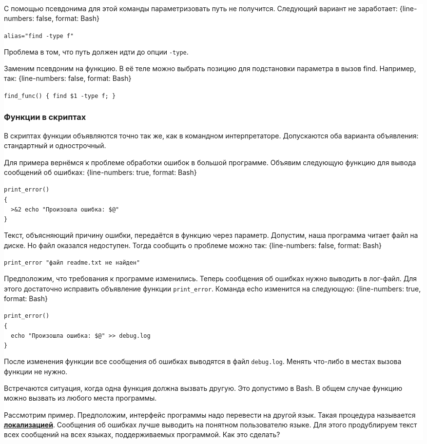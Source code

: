 С помощью псевдонима для этой команды параметризовать путь не получится. Следующий вариант не заработает:
{line-numbers: false, format: Bash}
```
alias="find -type f"
```

Проблема в том, что путь должен идти до опции `-type`.

Заменим псевдоним на функцию. В её теле можно выбрать позицию для подстановки параметра в вызов find. Например, так:
{line-numbers: false, format: Bash}
```
find_func() { find $1 -type f; }
```

### Функции в скриптах

В скриптах функции объявляются точно так же, как в командном интерпретаторе. Допускаются оба варианта объявления: стандартный и однострочный.

Для примера вернёмся к проблеме обработки ошибок в большой программе. Объявим следующую функцию для вывода сообщений об ошибках:
{line-numbers: true, format: Bash}
```
print_error()
{
  >&2 echo "Произошла ошибка: $@"
}
```

Текст, объясняющий причину ошибки, передаётся в функцию через параметр. Допустим, наша программа читает файл на диске. Но файл оказался недоступен. Тогда сообщить о проблеме можно так:
{line-numbers: false, format: Bash}
```
print_error "файл readme.txt не найден"
```

Предположим, что требования к программе изменились. Теперь сообщения об ошибках нужно выводить в лог-файл. Для этого достаточно исправить объявление функции `print_error`. Команда echo изменится на следующую:
{line-numbers: true, format: Bash}
```
print_error()
{
  echo "Произошла ошибка: $@" >> debug.log
}
```

После изменения функции все сообщения об ошибках выводятся в файл `debug.log`. Менять что-либо в местах вызова функции не нужно.

Встречаются ситуация, когда одна функция должна вызвать другую. Это допустимо в Bash. В общем случае функцию можно вызвать из любого места программы.

Рассмотрим пример. Предположим, интерфейс программы надо перевести на другой язык. Такая процедура называется [**локализацией**](https://ru.wikipedia.org/wiki/Локализация_программного_обеспечения). Сообщения об ошибках лучше выводить на понятном пользователю языке. Для этого продублируем текст всех сообщений на всех языках, поддерживаемых программой. Как это сделать?
